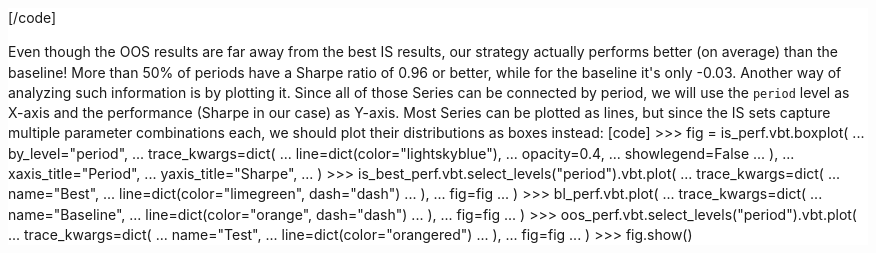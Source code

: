 [/code]

Even though the OOS results are far away from the best IS results, our strategy actually performs better (on average) than the baseline! More than 50% of periods have a Sharpe ratio of 0.96 or better, while for the baseline it's only -0.03. Another way of analyzing such information is by plotting it. Since all of those Series can be connected by period, we will use the `period` level as X-axis and the performance (Sharpe in our case) as Y-axis. Most Series can be plotted as lines, but since the IS sets capture multiple parameter combinations each, we should plot their distributions as boxes instead:
[code] 
 [](https://vectorbt.pro/pvt_7a467f6b/tutorials/cross-validation/#__codelineno-9-1)>>> fig = is_perf.vbt.boxplot( 
 [](https://vectorbt.pro/pvt_7a467f6b/tutorials/cross-validation/#__codelineno-9-2)... by_level="period", 
 [](https://vectorbt.pro/pvt_7a467f6b/tutorials/cross-validation/#__codelineno-9-3)... trace_kwargs=dict( 
 [](https://vectorbt.pro/pvt_7a467f6b/tutorials/cross-validation/#__codelineno-9-4)... line=dict(color="lightskyblue"), 
 [](https://vectorbt.pro/pvt_7a467f6b/tutorials/cross-validation/#__codelineno-9-5)... opacity=0.4,
 [](https://vectorbt.pro/pvt_7a467f6b/tutorials/cross-validation/#__codelineno-9-6)... showlegend=False
 [](https://vectorbt.pro/pvt_7a467f6b/tutorials/cross-validation/#__codelineno-9-7)... ),
 [](https://vectorbt.pro/pvt_7a467f6b/tutorials/cross-validation/#__codelineno-9-8)... xaxis_title="Period", 
 [](https://vectorbt.pro/pvt_7a467f6b/tutorials/cross-validation/#__codelineno-9-9)... yaxis_title="Sharpe",
 [](https://vectorbt.pro/pvt_7a467f6b/tutorials/cross-validation/#__codelineno-9-10)... )
 [](https://vectorbt.pro/pvt_7a467f6b/tutorials/cross-validation/#__codelineno-9-11)>>> is_best_perf.vbt.select_levels("period").vbt.plot( 
 [](https://vectorbt.pro/pvt_7a467f6b/tutorials/cross-validation/#__codelineno-9-12)... trace_kwargs=dict(
 [](https://vectorbt.pro/pvt_7a467f6b/tutorials/cross-validation/#__codelineno-9-13)... name="Best", 
 [](https://vectorbt.pro/pvt_7a467f6b/tutorials/cross-validation/#__codelineno-9-14)... line=dict(color="limegreen", dash="dash")
 [](https://vectorbt.pro/pvt_7a467f6b/tutorials/cross-validation/#__codelineno-9-15)... ), 
 [](https://vectorbt.pro/pvt_7a467f6b/tutorials/cross-validation/#__codelineno-9-16)... fig=fig 
 [](https://vectorbt.pro/pvt_7a467f6b/tutorials/cross-validation/#__codelineno-9-17)... )
 [](https://vectorbt.pro/pvt_7a467f6b/tutorials/cross-validation/#__codelineno-9-18)>>> bl_perf.vbt.plot(
 [](https://vectorbt.pro/pvt_7a467f6b/tutorials/cross-validation/#__codelineno-9-19)... trace_kwargs=dict(
 [](https://vectorbt.pro/pvt_7a467f6b/tutorials/cross-validation/#__codelineno-9-20)... name="Baseline", 
 [](https://vectorbt.pro/pvt_7a467f6b/tutorials/cross-validation/#__codelineno-9-21)... line=dict(color="orange", dash="dash")
 [](https://vectorbt.pro/pvt_7a467f6b/tutorials/cross-validation/#__codelineno-9-22)... ), 
 [](https://vectorbt.pro/pvt_7a467f6b/tutorials/cross-validation/#__codelineno-9-23)... fig=fig
 [](https://vectorbt.pro/pvt_7a467f6b/tutorials/cross-validation/#__codelineno-9-24)... )
 [](https://vectorbt.pro/pvt_7a467f6b/tutorials/cross-validation/#__codelineno-9-25)>>> oos_perf.vbt.select_levels("period").vbt.plot(
 [](https://vectorbt.pro/pvt_7a467f6b/tutorials/cross-validation/#__codelineno-9-26)... trace_kwargs=dict(
 [](https://vectorbt.pro/pvt_7a467f6b/tutorials/cross-validation/#__codelineno-9-27)... name="Test", 
 [](https://vectorbt.pro/pvt_7a467f6b/tutorials/cross-validation/#__codelineno-9-28)... line=dict(color="orangered")
 [](https://vectorbt.pro/pvt_7a467f6b/tutorials/cross-validation/#__codelineno-9-29)... ), 
 [](https://vectorbt.pro/pvt_7a467f6b/tutorials/cross-validation/#__codelineno-9-30)... fig=fig
 [](https://vectorbt.pro/pvt_7a467f6b/tutorials/cross-validation/#__codelineno-9-31)... )
 [](https://vectorbt.pro/pvt_7a467f6b/tutorials/cross-validation/#__codelineno-9-32)>>> fig.show()
 